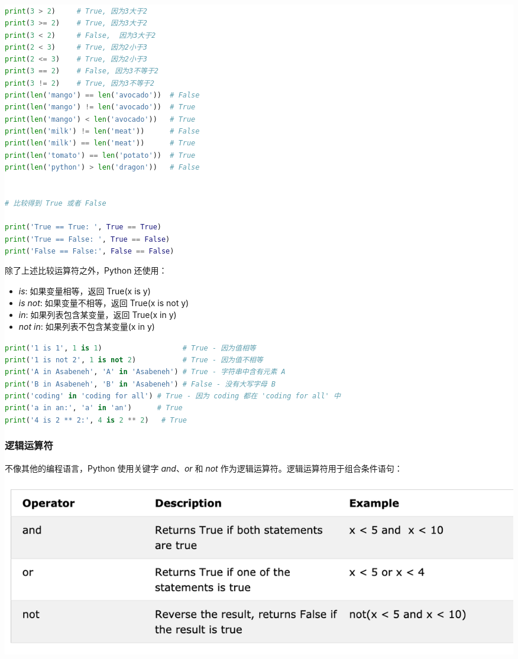 ```py
print(3 > 2)     # True, 因为3大于2
print(3 >= 2)    # True, 因为3大于2
print(3 < 2)     # False,  因为3大于2
print(2 < 3)     # True, 因为2小于3
print(2 <= 3)    # True, 因为2小于3
print(3 == 2)    # False, 因为3不等于2
print(3 != 2)    # True, 因为3不等于2
print(len('mango') == len('avocado'))  # False
print(len('mango') != len('avocado'))  # True
print(len('mango') < len('avocado'))   # True
print(len('milk') != len('meat'))      # False
print(len('milk') == len('meat'))      # True
print(len('tomato') == len('potato'))  # True
print(len('python') > len('dragon'))   # False


# 比较得到 True 或者 False

print('True == True: ', True == True)
print('True == False: ', True == False)
print('False == False:', False == False)
```

除了上述比较运算符之外，Python 还使用：

- _is_: 如果变量相等，返回 True(x is y)
- _is not_: 如果变量不相等，返回 True(x is not y)
- _in_: 如果列表包含某变量，返回 True(x in y)
- _not in_: 如果列表不包含某变量(x in y)

```py
print('1 is 1', 1 is 1)                   # True - 因为值相等
print('1 is not 2', 1 is not 2)           # True - 因为值不相等
print('A in Asabeneh', 'A' in 'Asabeneh') # True - 字符串中含有元素 A
print('B in Asabeneh', 'B' in 'Asabeneh') # False - 没有大写字母 B
print('coding' in 'coding for all') # True - 因为 coding 都在 'coding for all' 中
print('a in an:', 'a' in 'an')      # True
print('4 is 2 ** 2:', 4 is 2 ** 2)   # True
```

### 逻辑运算符

不像其他的编程语言，Python 使用关键字 _and_、_or_ 和 _not_ 作为逻辑运算符。逻辑运算符用于组合条件语句：

![Logical Operators](../images/logical_operators.png)
